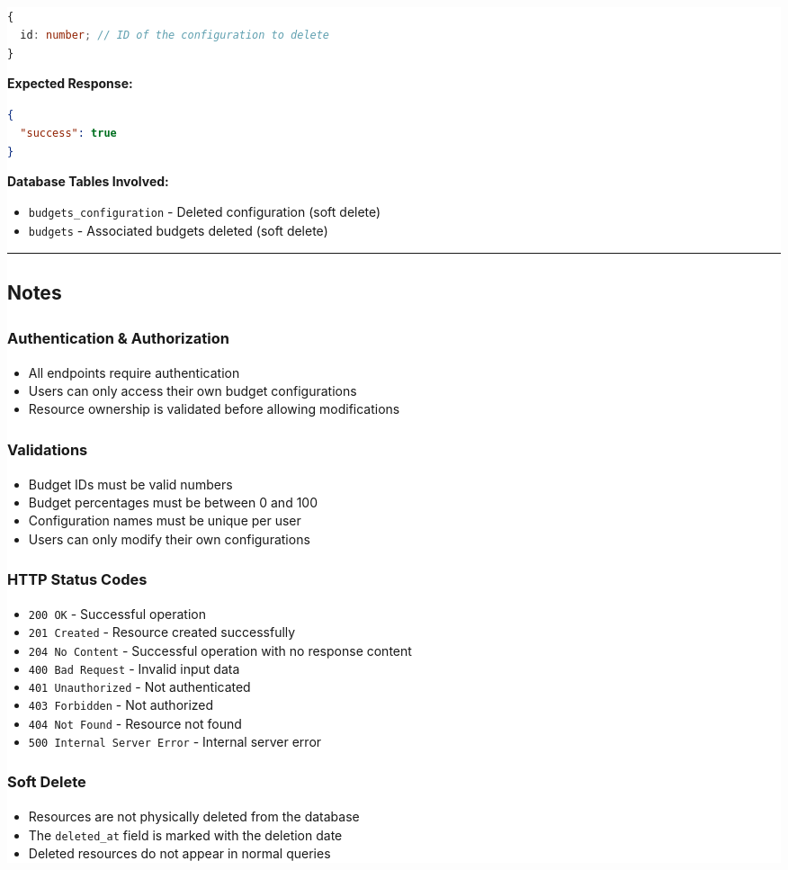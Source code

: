 ```typescript
{
  id: number; // ID of the configuration to delete
}
```

**Expected Response:**

```json
{
  "success": true
}
```

**Database Tables Involved:**

- `budgets_configuration` - Deleted configuration (soft delete)
- `budgets` - Associated budgets deleted (soft delete)

---

## Notes

### Authentication & Authorization

- All endpoints require authentication
- Users can only access their own budget configurations
- Resource ownership is validated before allowing modifications

### Validations

- Budget IDs must be valid numbers
- Budget percentages must be between 0 and 100
- Configuration names must be unique per user
- Users can only modify their own configurations

### HTTP Status Codes

- `200 OK` - Successful operation
- `201 Created` - Resource created successfully
- `204 No Content` - Successful operation with no response content
- `400 Bad Request` - Invalid input data
- `401 Unauthorized` - Not authenticated
- `403 Forbidden` - Not authorized
- `404 Not Found` - Resource not found
- `500 Internal Server Error` - Internal server error

### Soft Delete

- Resources are not physically deleted from the database
- The `deleted_at` field is marked with the deletion date
- Deleted resources do not appear in normal queries
